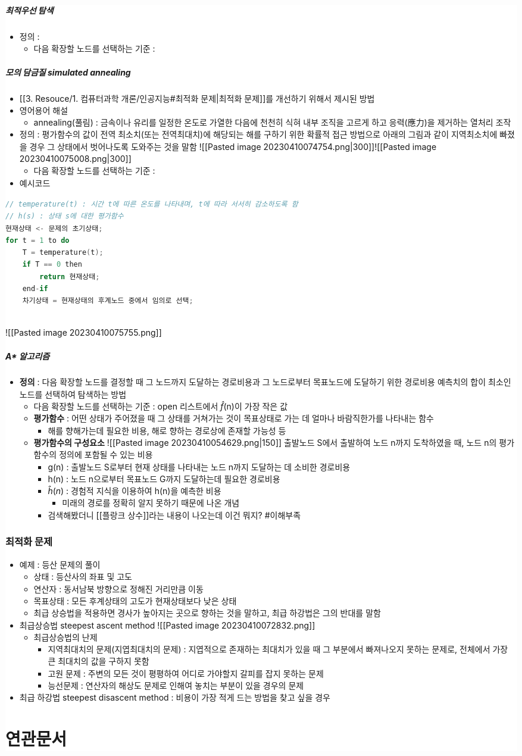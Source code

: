 ##### 최적우선 탐색
- 정의 : 
	- 다음 확장할 노드를 선택하는 기준 : 
##### 모의 담금질 simulated annealing
- [[3. Resouce/1. 컴퓨터과학 개론/인공지능#최적화 문제|최적화 문제]]를 개선하기 위해서 제시된 방법
- 영어용어 해설
	- annealing(풀림) : 금속이나 유리를 일정한 온도로 가열한 다음에 천천히 식혀 내부 조직을 고르게 하고 응력(應力)을 제거하는 열처리 조작
- 정의 : 평가함수의 값이 전역 최소치(또는 전역최대치)에 해당되는 해를 구하기 위한 확률적 접근 방법으로 아래의 그림과 같이 지역최소치에 빠졌을 경우 그 상태에서 벗어나도록 도와주는 것을 말함 
	![[Pasted image 20230410074754.png|300]]![[Pasted image 20230410075008.png|300]]
	- 다음 확장할 노드를 선택하는 기준 : 
- 예시코드
```C
// temperature(t) : 시간 t에 따른 온도를 나타내며, t에 따라 서서히 감소하도록 함
// h(s) : 상태 s에 대한 평가함수
현재상태 <- 문제의 초기상태;
for t = 1 to do
	T = temperature(t);
	if T == 0 then
		return 현재상태;
	end-if
	차기상태 = 현재상태의 후계노드 중에서 임의로 선택;
	
```
![[Pasted image 20230410075755.png]]


##### A* 알고리즘
- **정의** : 다음 확장할 노드를 결정할 때 그 노드까지 도달하는 경로비용과 그 노드로부터 목표노드에 도달하기 위한 경로비용 예측치의 합이 최소인 노드를 선택하여 탐색하는 방법 
	- 다음 확장할 노드를 선택하는 기준 : open  리스트에서 $\hat{f}$(n)이 가장 작은 값
	- **평가함수** : 어떤 상태가 주어졌을 때 그 상태를 거쳐가는 것이 목표상태로 가는 데 얼마나 바람직한가를 나타내는 함수
		- 해를 향해가는데 필요한 비용, 해로 향하는 경로상에 존재할 가능성 등
	- **평가함수의 구성요소**
		   ![[Pasted image 20230410054629.png|150]]
		  출발노드 S에서 출발하여 노드 n까지 도착하였을 때, 노드 n의 평가함수의 정의에 포함될 수 있는 비용
		- g(n) : 출발노드 S로부터 현재 상태를 나타내는 노드 n까지 도달하는 데 소비한 경로비용
		- h(n) : 노드 n으로부터 목표노드 G까지 도달하는데 필요한 경로비용
		- $\hat{h}(n)$ : 경험적 지식을 이용하여 h(n)을 예측한 비용
			- 미래의 경로를 정확히 알지 못하기 때문에 나온 개념
		- 검색해봤더니 [[플랑크 상수]]라는 내용이 나오는데 이건 뭐지? #이해부족 


### 최적화 문제
- 예제 : 등산 문제의 풀이
	- 상태 : 등산사의 좌표 및 고도
	- 연산자 : 동서남북 방향으로 정해진 거리만큼 이동
	- 목표상태 : 모든 후계상태의 고도가 현재상태보다 낮은 상태
	- 최급 상승법을 적용하면 경사가 높아지는 곳으로 향하는 것을 말하고, 최급 하강법은 그의 반대를 말함
- 최급상승법 steepest ascent method 
	  ![[Pasted image 20230410072832.png]]
	- 최급상승법의 난제
		- 지역최대치의 문제(지엽최대치의 문제) : 지엽적으로 존재하는 최대치가 있을 때 그 부분에서 빠져나오지 못하는 문제로, 전체에서 가장 큰 최대치의 값을 구하지 못함
		- 고원 문제 : 주변의 모든 것이 평평하여 어디로 가야할지 갈피를 잡지 못하는 문제
		- 능선문제 : 연산자의 해상도 문제로 인해여 놓치는 부분이 있을 경우의 문제
- 최급 하강법 steepest disascent method :  비용이 가장 적게 드는 방법을 찾고 싶을 경우 

# 연관문서